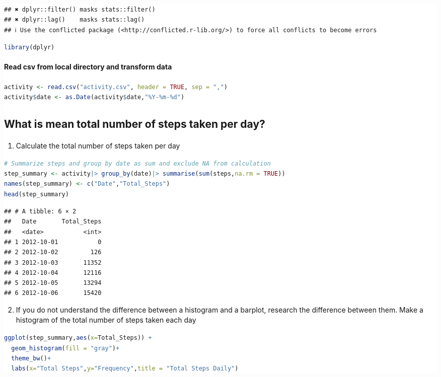     ## ✖ dplyr::filter() masks stats::filter()
    ## ✖ dplyr::lag()    masks stats::lag()
    ## ℹ Use the conflicted package (<http://conflicted.r-lib.org/>) to force all conflicts to become errors

``` r
library(dplyr)
```

#### Read csv from local directory and transform data

``` r
activity <- read.csv("activity.csv", header = TRUE, sep = ",")
activity$date <- as.Date(activity$date,"%Y-%m-%d")
```

## What is mean total number of steps taken per day?

1.  Calculate the total number of steps taken per day

``` r
# Summarize steps and group by date as sum and exclude NA from calculation
step_summary <- activity|> group_by(date)|> summarise(sum(steps,na.rm = TRUE))
names(step_summary) <- c("Date","Total_Steps")
head(step_summary)
```

    ## # A tibble: 6 × 2
    ##   Date       Total_Steps
    ##   <date>           <int>
    ## 1 2012-10-01           0
    ## 2 2012-10-02         126
    ## 3 2012-10-03       11352
    ## 4 2012-10-04       12116
    ## 5 2012-10-05       13294
    ## 6 2012-10-06       15420

2.  If you do not understand the difference between a histogram and a
    barplot, research the difference between them. Make a histogram of
    the total number of steps taken each day

``` r
ggplot(step_summary,aes(x=Total_Steps)) + 
  geom_histogram(fill = "gray")+
  theme_bw()+ 
  labs(x="Total Steps",y="Frequency",title = "Total Steps Daily")
```
